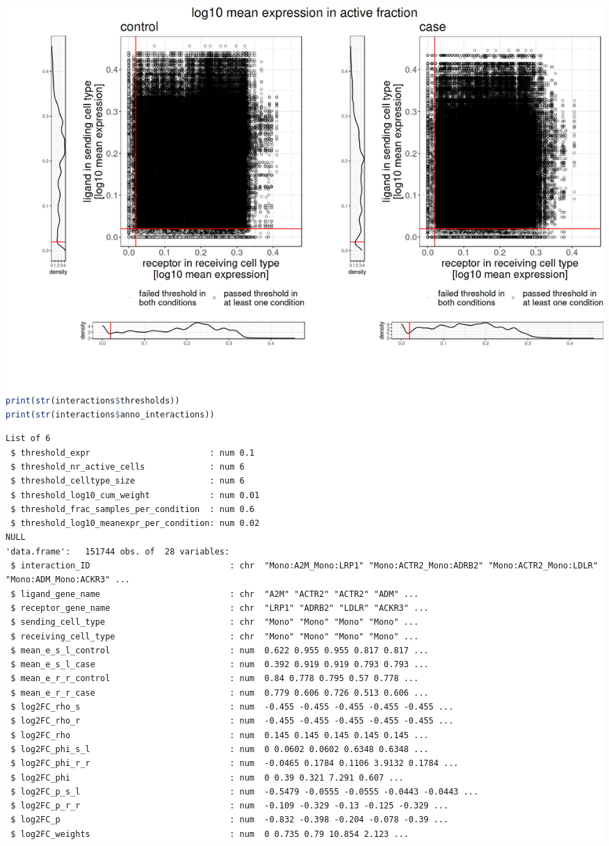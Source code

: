 ![png](output_37_3.png)
    



```R
print(str(interactions$thresholds))
print(str(interactions$anno_interactions))
```

    List of 6
     $ threshold_expr                        : num 0.1
     $ threshold_nr_active_cells             : num 6
     $ threshold_celltype_size               : num 6
     $ threshold_log10_cum_weight            : num 0.01
     $ threshold_frac_samples_per_condition  : num 0.6
     $ threshold_log10_meanexpr_per_condition: num 0.02
    NULL
    'data.frame':	151744 obs. of  28 variables:
     $ interaction_ID                            : chr  "Mono:A2M_Mono:LRP1" "Mono:ACTR2_Mono:ADRB2" "Mono:ACTR2_Mono:LDLR" "Mono:ADM_Mono:ACKR3" ...
     $ ligand_gene_name                          : chr  "A2M" "ACTR2" "ACTR2" "ADM" ...
     $ receptor_gene_name                        : chr  "LRP1" "ADRB2" "LDLR" "ACKR3" ...
     $ sending_cell_type                         : chr  "Mono" "Mono" "Mono" "Mono" ...
     $ receiving_cell_type                       : chr  "Mono" "Mono" "Mono" "Mono" ...
     $ mean_e_s_l_control                        : num  0.622 0.955 0.955 0.817 0.817 ...
     $ mean_e_s_l_case                           : num  0.392 0.919 0.919 0.793 0.793 ...
     $ mean_e_r_r_control                        : num  0.84 0.778 0.795 0.57 0.778 ...
     $ mean_e_r_r_case                           : num  0.779 0.606 0.726 0.513 0.606 ...
     $ log2FC_rho_s                              : num  -0.455 -0.455 -0.455 -0.455 -0.455 ...
     $ log2FC_rho_r                              : num  -0.455 -0.455 -0.455 -0.455 -0.455 ...
     $ log2FC_rho                                : num  0.145 0.145 0.145 0.145 0.145 ...
     $ log2FC_phi_s_l                            : num  0 0.0602 0.0602 0.6348 0.6348 ...
     $ log2FC_phi_r_r                            : num  -0.0465 0.1784 0.1106 3.9132 0.1784 ...
     $ log2FC_phi                                : num  0 0.39 0.321 7.291 0.607 ...
     $ log2FC_p_s_l                              : num  -0.5479 -0.0555 -0.0555 -0.0443 -0.0443 ...
     $ log2FC_p_r_r                              : num  -0.109 -0.329 -0.13 -0.125 -0.329 ...
     $ log2FC_p                                  : num  -0.832 -0.398 -0.204 -0.078 -0.39 ...
     $ log2FC_weights                            : num  0 0.735 0.79 10.854 2.123 ...
